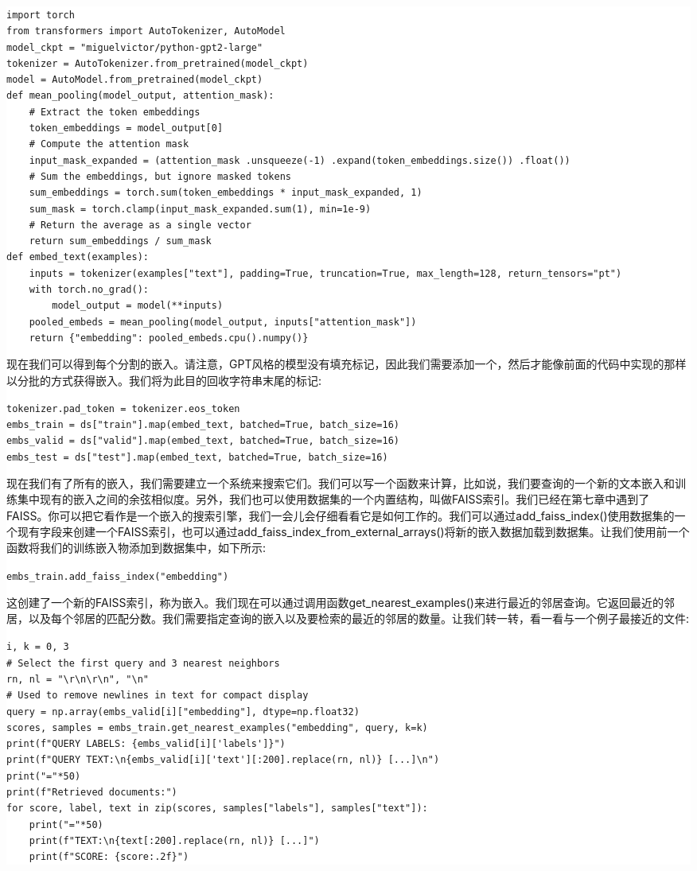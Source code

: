 

```
import torch 
from transformers import AutoTokenizer, AutoModel 
model_ckpt = "miguelvictor/python-gpt2-large" 
tokenizer = AutoTokenizer.from_pretrained(model_ckpt)
model = AutoModel.from_pretrained(model_ckpt) 
def mean_pooling(model_output, attention_mask): 
	# Extract the token embeddings 
	token_embeddings = model_output[0] 
	# Compute the attention mask 
	input_mask_expanded = (attention_mask .unsqueeze(-1) .expand(token_embeddings.size()) .float()) 
	# Sum the embeddings, but ignore masked tokens 
	sum_embeddings = torch.sum(token_embeddings * input_mask_expanded, 1) 
	sum_mask = torch.clamp(input_mask_expanded.sum(1), min=1e-9) 
	# Return the average as a single vector 
	return sum_embeddings / sum_mask 
def embed_text(examples): 
	inputs = tokenizer(examples["text"], padding=True, truncation=True, max_length=128, return_tensors="pt") 
	with torch.no_grad():
		model_output = model(**inputs) 
	pooled_embeds = mean_pooling(model_output, inputs["attention_mask"]) 
	return {"embedding": pooled_embeds.cpu().numpy()}

```

现在我们可以得到每个分割的嵌入。请注意，GPT风格的模型没有填充标记，因此我们需要添加一个，然后才能像前面的代码中实现的那样以分批的方式获得嵌入。我们将为此目的回收字符串末尾的标记:

```
tokenizer.pad_token = tokenizer.eos_token 
embs_train = ds["train"].map(embed_text, batched=True, batch_size=16) 
embs_valid = ds["valid"].map(embed_text, batched=True, batch_size=16) 
embs_test = ds["test"].map(embed_text, batched=True, batch_size=16)

```

现在我们有了所有的嵌入，我们需要建立一个系统来搜索它们。我们可以写一个函数来计算，比如说，我们要查询的一个新的文本嵌入和训练集中现有的嵌入之间的余弦相似度。另外，我们也可以使用数据集的一个内置结构，叫做FAISS索引。我们已经在第七章中遇到了FAISS。你可以把它看作是一个嵌入的搜索引擎，我们一会儿会仔细看看它是如何工作的。我们可以通过add_faiss_index()使用数据集的一个现有字段来创建一个FAISS索引，也可以通过add_faiss_index_from_external_arrays()将新的嵌入数据加载到数据集。让我们使用前一个函数将我们的训练嵌入物添加到数据集中，如下所示:

```
embs_train.add_faiss_index("embedding")

```

这创建了一个新的FAISS索引，称为嵌入。我们现在可以通过调用函数get_nearest_examples()来进行最近的邻居查询。它返回最近的邻居，以及每个邻居的匹配分数。我们需要指定查询的嵌入以及要检索的最近的邻居的数量。让我们转一转，看一看与一个例子最接近的文件:



```
i, k = 0, 3
# Select the first query and 3 nearest neighbors 
rn, nl = "\r\n\r\n", "\n"
# Used to remove newlines in text for compact display 
query = np.array(embs_valid[i]["embedding"], dtype=np.float32) 
scores, samples = embs_train.get_nearest_examples("embedding", query, k=k) 
print(f"QUERY LABELS: {embs_valid[i]['labels']}") 
print(f"QUERY TEXT:\n{embs_valid[i]['text'][:200].replace(rn, nl)} [...]\n") 
print("="*50) 
print(f"Retrieved documents:") 
for score, label, text in zip(scores, samples["labels"], samples["text"]): 
	print("="*50) 
	print(f"TEXT:\n{text[:200].replace(rn, nl)} [...]") 
	print(f"SCORE: {score:.2f}") 
```